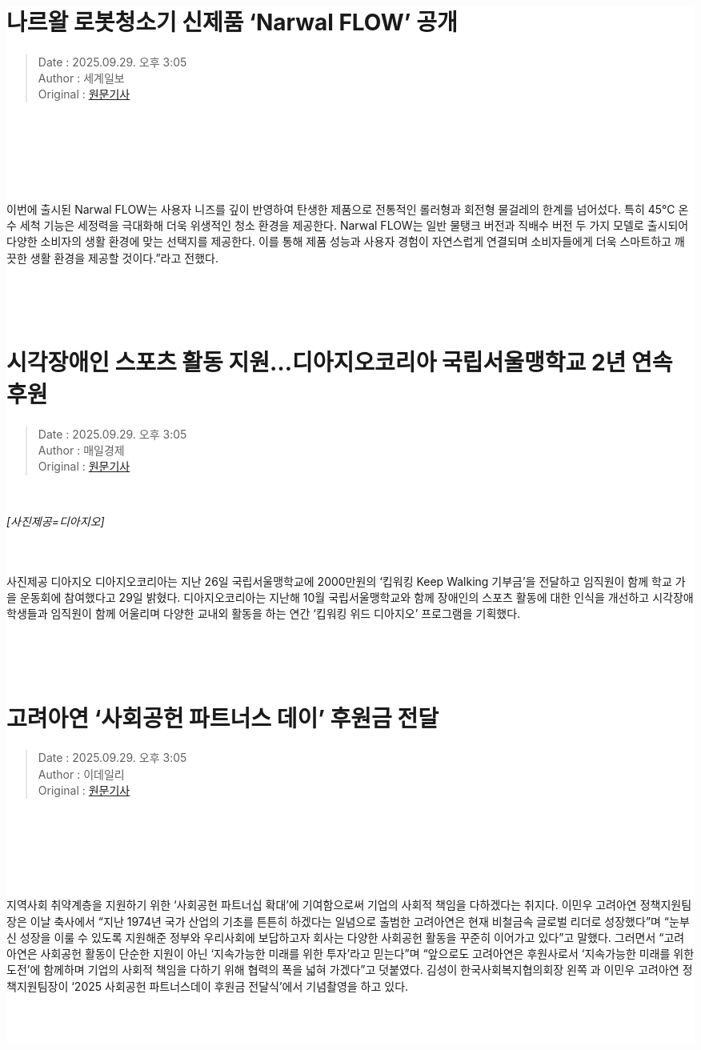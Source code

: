   
# 나르왈 로봇청소기 신제품 ‘Narwal FLOW’ 공개  
  
> Date : 2025.09.29. 오후 3:05  
> Author : 세계일보  
> Original : [원문기사](https://n.news.naver.com/mnews/article/022/0004071949?sid=101)  
<br/>  
  
<img alt="" class="_LAZY_LOADING _LAZY_LOADING_INIT_HIDE" src="https://imgnews.pstatic.net/image/022/2025/09/29/20250929512558_20250929150509931.png?type=w860" id="img1" style="display: none;"></img>  
<br/><br/>  
  
이번에 출시된 Narwal FLOW는 사용자 니즈를 깊이 반영하여 탄생한 제품으로 전통적인 롤러형과 회전형 물걸레의 한계를 넘어섰다.
특히 45℃ 온수 세척 기능은 세정력을 극대화해 더욱 위생적인 청소 환경을 제공한다.
Narwal FLOW는 일반 물탱크 버전과 직배수 버전 두 가지 모델로 출시되어 다양한 소비자의 생활 환경에 맞는 선택지를 제공한다.
이를 통해 제품 성능과 사용자 경험이 자연스럽게 연결되며 소비자들에게 더욱 스마트하고 깨끗한 생활 환경을 제공할 것이다.”라고 전했다.  
<br/><br/><br/>  

  
# 시각장애인 스포츠 활동 지원…디아지오코리아 국립서울맹학교 2년 연속 후원  
  
> Date : 2025.09.29. 오후 3:05  
> Author : 매일경제  
> Original : [원문기사](https://n.news.naver.com/mnews/article/009/0005566669?sid=101)  
<br/>  
  
<img alt=" [사진제공=디아지오]" class="_LAZY_LOADING _LAZY_LOADING_INIT_HIDE" src="https://imgnews.pstatic.net/image/009/2025/09/29/0005566669_001_20250929150509514.jpg?type=w860" id="img1" style="display: none;"></img><em class="img_desc"> [사진제공=디아지오]</em>  
<br/><br/>  
  
사진제공 디아지오 디아지오코리아는 지난 26일 국립서울맹학교에 2000만원의 ‘킵워킹 Keep Walking 기부금’을 전달하고 임직원이 함께 학교 가을 운동회에 참여했다고 29일 밝혔다.
디아지오코리아는 지난해 10월 국립서울맹학교와 함께 장애인의 스포츠 활동에 대한 인식을 개선하고 시각장애학생들과 임직원이 함께 어울리며 다양한 교내외 활동을 하는 연간 ‘킵워킹 위드 디아지오’ 프로그램을 기획했다.  
<br/><br/><br/>  

  
# 고려아연 ‘사회공헌 파트너스 데이’ 후원금 전달  
  
> Date : 2025.09.29. 오후 3:05  
> Author : 이데일리  
> Original : [원문기사](https://n.news.naver.com/mnews/article/018/0006128890?sid=101)  
<br/>  
  
<img alt="" class="_LAZY_LOADING _LAZY_LOADING_INIT_HIDE" src="https://imgnews.pstatic.net/image/018/2025/09/29/0006128890_001_20250929150509599.jpg?type=w860" id="img1" style="display: none;"></img>  
<br/><br/>  
  
지역사회 취약계층을 지원하기 위한 ‘사회공헌 파트너십 확대’에 기여함으로써 기업의 사회적 책임을 다하겠다는 취지다.
이민우 고려아연 정책지원팀장은 이날 축사에서 “지난 1974년 국가 산업의 기초를 튼튼히 하겠다는 일념으로 출범한 고려아연은 현재 비철금속 글로벌 리더로 성장했다”며 “눈부신 성장을 이룰 수 있도록 지원해준 정부와 우리사회에 보답하고자 회사는 다양한 사회공헌 활동을 꾸준히 이어가고 있다”고 말했다.
그러면서 “고려아연은 사회공헌 활동이 단순한 지원이 아닌 ‘지속가능한 미래를 위한 투자’라고 믿는다”며 “앞으로도 고려아연은 후원사로서 ‘지속가능한 미래를 위한 도전’에 함께하며 기업의 사회적 책임을 다하기 위해 협력의 폭을 넓혀 가겠다”고 덧붙였다.
김성이 한국사회복지협의회장 왼쪽 과 이민우 고려아연 정책지원팀장이 ‘2025 사회공헌 파트너스데이 후원금 전달식’에서 기념촬영을 하고 있다.  
<br/><br/><br/>  

